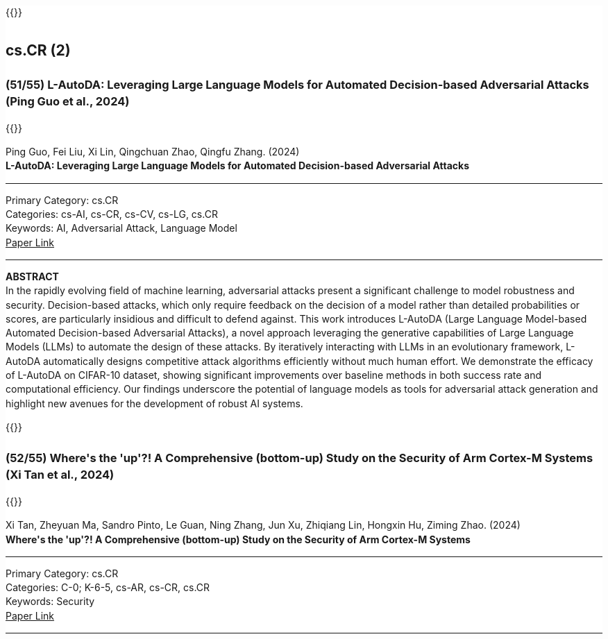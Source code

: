 
{{</citation>}}


## cs.CR (2)



### (51/55) L-AutoDA: Leveraging Large Language Models for Automated Decision-based Adversarial Attacks (Ping Guo et al., 2024)

{{<citation>}}

Ping Guo, Fei Liu, Xi Lin, Qingchuan Zhao, Qingfu Zhang. (2024)  
**L-AutoDA: Leveraging Large Language Models for Automated Decision-based Adversarial Attacks**  

---
Primary Category: cs.CR  
Categories: cs-AI, cs-CR, cs-CV, cs-LG, cs.CR  
Keywords: AI, Adversarial Attack, Language Model  
[Paper Link](http://arxiv.org/abs/2401.15335v1)  

---


**ABSTRACT**  
In the rapidly evolving field of machine learning, adversarial attacks present a significant challenge to model robustness and security. Decision-based attacks, which only require feedback on the decision of a model rather than detailed probabilities or scores, are particularly insidious and difficult to defend against. This work introduces L-AutoDA (Large Language Model-based Automated Decision-based Adversarial Attacks), a novel approach leveraging the generative capabilities of Large Language Models (LLMs) to automate the design of these attacks. By iteratively interacting with LLMs in an evolutionary framework, L-AutoDA automatically designs competitive attack algorithms efficiently without much human effort. We demonstrate the efficacy of L-AutoDA on CIFAR-10 dataset, showing significant improvements over baseline methods in both success rate and computational efficiency. Our findings underscore the potential of language models as tools for adversarial attack generation and highlight new avenues for the development of robust AI systems.

{{</citation>}}


### (52/55) Where's the 'up'?! A Comprehensive (bottom-up) Study on the Security of Arm Cortex-M Systems (Xi Tan et al., 2024)

{{<citation>}}

Xi Tan, Zheyuan Ma, Sandro Pinto, Le Guan, Ning Zhang, Jun Xu, Zhiqiang Lin, Hongxin Hu, Ziming Zhao. (2024)  
**Where's the 'up'?! A Comprehensive (bottom-up) Study on the Security of Arm Cortex-M Systems**  

---
Primary Category: cs.CR  
Categories: C-0; K-6-5, cs-AR, cs-CR, cs.CR  
Keywords: Security  
[Paper Link](http://arxiv.org/abs/2401.15289v2)  

---
